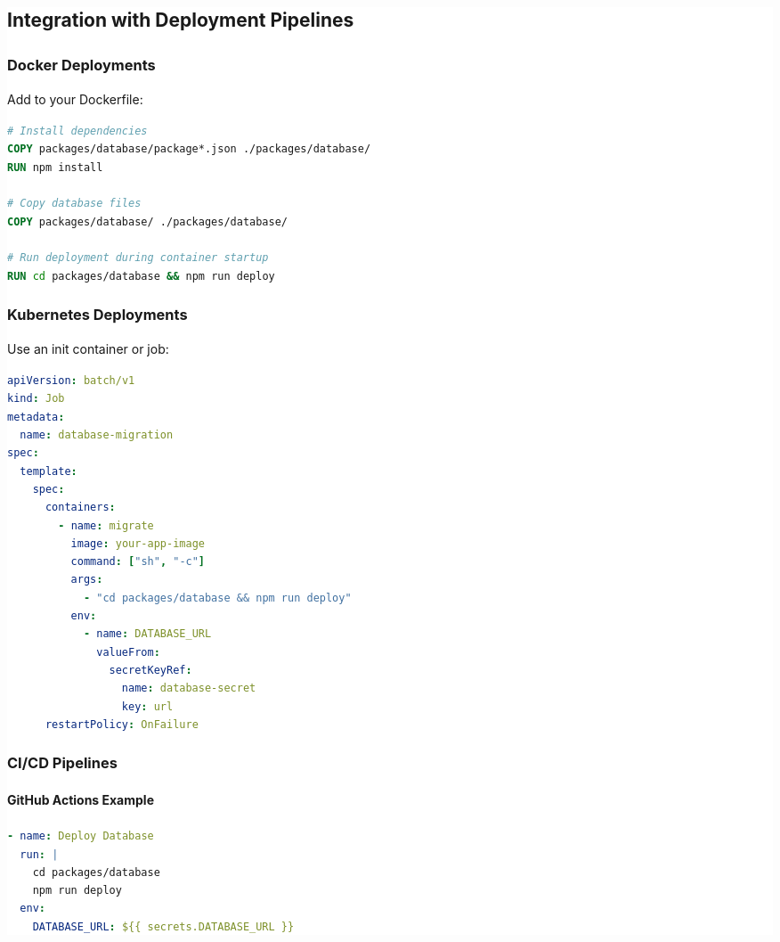 ## Integration with Deployment Pipelines

### Docker Deployments

Add to your Dockerfile:

```dockerfile
# Install dependencies
COPY packages/database/package*.json ./packages/database/
RUN npm install

# Copy database files
COPY packages/database/ ./packages/database/

# Run deployment during container startup
RUN cd packages/database && npm run deploy
```

### Kubernetes Deployments

Use an init container or job:

```yaml
apiVersion: batch/v1
kind: Job
metadata:
  name: database-migration
spec:
  template:
    spec:
      containers:
        - name: migrate
          image: your-app-image
          command: ["sh", "-c"]
          args:
            - "cd packages/database && npm run deploy"
          env:
            - name: DATABASE_URL
              valueFrom:
                secretKeyRef:
                  name: database-secret
                  key: url
      restartPolicy: OnFailure
```

### CI/CD Pipelines

#### GitHub Actions Example

```yaml
- name: Deploy Database
  run: |
    cd packages/database
    npm run deploy
  env:
    DATABASE_URL: ${{ secrets.DATABASE_URL }}
```
